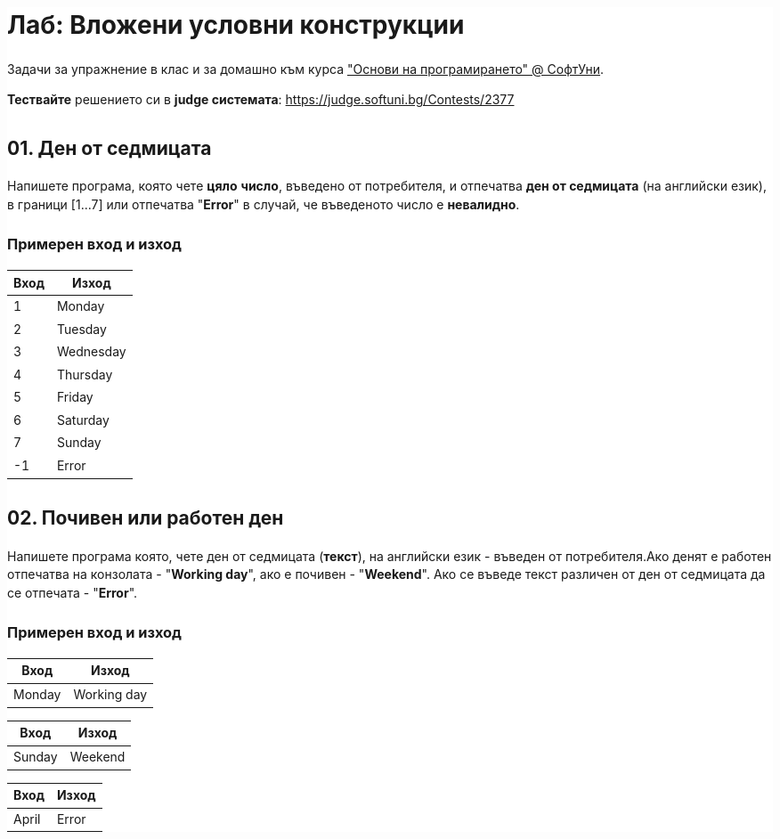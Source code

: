 # Лаб: Вложени условни конструкции

Задачи за упражнение в клас и за домашно към курса ["Основи на програмирането" @ СофтУни](https://softuni.bg/courses/programming-basics).

**Тествайте** решението си в **judge системата**: https://judge.softuni.bg/Contests/2377

## 01\. Ден от седмицата

Напишете програма, която чете **цяло** **число**, въведено от
потребителя, и отпечатва **ден от седмицата** (на английски език), в
граници [1...7] или отпечатва "**Error**" в случай, че въведеното
число е **невалидно**.

### Примерен вход и изход

| **Вход** | **Изход** |
|----------|-----------|
| 1        | Monday    |
| 2        | Tuesday   |
| 3        | Wednesday |
| 4        | Thursday  |
| 5        | Friday    |
| 6        | Saturday  |
| 7        | Sunday    |
| -1       | Error     |

## 02\. Почивен или работен ден

Напишете програма която, чете ден от седмицата (**текст**), на английски
език - въведен от потребителя.Ако денят е работен отпечатва на
конзолата - "**Working day**", ако е почивен - "**Weekend**". Ако се
въведе текст различен от ден от седмицата да се отпечата - "**Error**".

### Примерен вход и изход

| **Вход** | **Изход**   |
|----------|-------------|
| Monday   | Working day |

| **Вход** | **Изход** |
|----------|-----------|
| Sunday   | Weekend   |

| **Вход** | **Изход** |
|----------|-----------|
| April    | Error     |
